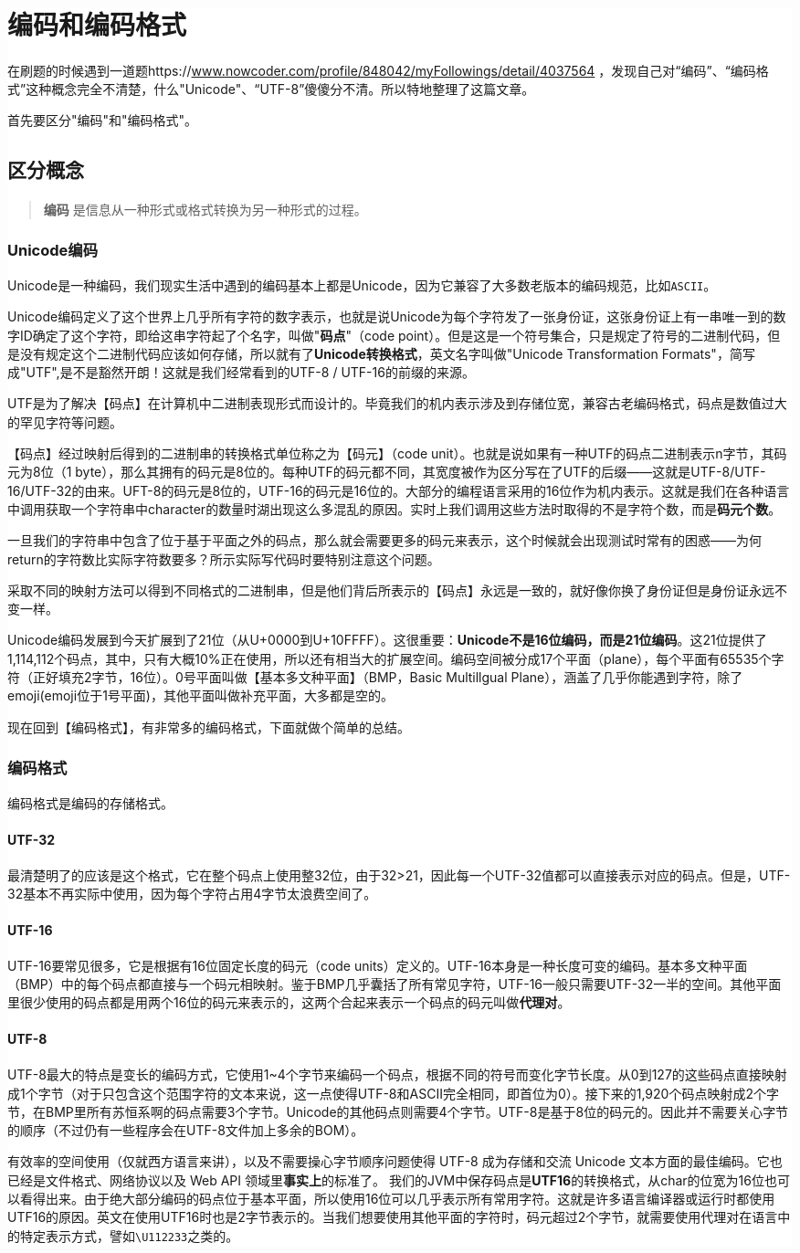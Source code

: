 # 编码和编码格式

在刷题的时候遇到一道题https://www.nowcoder.com/profile/848042/myFollowings/detail/4037564 ，发现自己对“编码”、“编码格式”这种概念完全不清楚，什么"Unicode"、“UTF-8”傻傻分不清。所以特地整理了这篇文章。

首先要区分"编码"和"编码格式"。

## 区分概念
> **编码** 是信息从一种形式或格式转换为另一种形式的过程。

### Unicode编码
Unicode是一种编码，我们现实生活中遇到的编码基本上都是Unicode，因为它兼容了大多数老版本的编码规范，比如`ASCII`。

Unicode编码定义了这个世界上几乎所有字符的数字表示，也就是说Unicode为每个字符发了一张身份证，这张身份证上有一串唯一到的数字ID确定了这个字符，即给这串字符起了个名字，叫做"**码点**"（code point）。但是这是一个符号集合，只是规定了符号的二进制代码，但是没有规定这个二进制代码应该如何存储，所以就有了**Unicode转换格式**，英文名字叫做"Unicode Transformation Formats"，简写成"UTF",是不是豁然开朗！这就是我们经常看到的UTF-8 / UTF-16的前缀的来源。

UTF是为了解决【码点】在计算机中二进制表现形式而设计的。毕竟我们的机内表示涉及到存储位宽，兼容古老编码格式，码点是数值过大的罕见字符等问题。

【码点】经过映射后得到的二进制串的转换格式单位称之为【码元】（code unit）。也就是说如果有一种UTF的码点二进制表示n字节，其码元为8位（1 byte），那么其拥有的码元是8位的。每种UTF的码元都不同，其宽度被作为区分写在了UTF的后缀——这就是UTF-8/UTF-16/UTF-32的由来。UFT-8的码元是8位的，UTF-16的码元是16位的。大部分的编程语言采用的16位作为机内表示。这就是我们在各种语言中调用获取一个字符串中character的数量时湖出现这么多混乱的原因。实时上我们调用这些方法时取得的不是字符个数，而是**码元个数**。

一旦我们的字符串中包含了位于基于平面之外的码点，那么就会需要更多的码元来表示，这个时候就会出现测试时常有的困惑——为何return的字符数比实际字符数要多？所示实际写代码时要特别注意这个问题。


采取不同的映射方法可以得到不同格式的二进制串，但是他们背后所表示的【码点】永远是一致的，就好像你换了身份证但是身份证永远不变一样。

Unicode编码发展到今天扩展到了21位（从U+0000到U+10FFFF）。这很重要：**Unicode不是16位编码，而是21位编码**。这21位提供了1,114,112个码点，其中，只有大概10%正在使用，所以还有相当大的扩展空间。编码空间被分成17个平面（plane），每个平面有65535个字符（正好填充2字节，16位）。0号平面叫做【基本多文种平面】（BMP，Basic Multillgual Plane），涵盖了几乎你能遇到字符，除了emoji(emoji位于1号平面)，其他平面叫做补充平面，大多都是空的。

现在回到【编码格式】，有非常多的编码格式，下面就做个简单的总结。

### 编码格式
编码格式是编码的存储格式。

#### UTF-32
最清楚明了的应该是这个格式，它在整个码点上使用整32位，由于32>21，因此每一个UTF-32值都可以直接表示对应的码点。但是，UTF-32基本不再实际中使用，因为每个字符占用4字节太浪费空间了。

#### UTF-16
UTF-16要常见很多，它是根据有16位固定长度的码元（code units）定义的。UTF-16本身是一种长度可变的编码。基本多文种平面（BMP）中的每个码点都直接与一个码元相映射。鉴于BMP几乎囊括了所有常见字符，UTF-16一般只需要UTF-32一半的空间。其他平面里很少使用的码点都是用两个16位的码元来表示的，这两个合起来表示一个码点的码元叫做**代理对**。

#### UTF-8
UTF-8最大的特点是变长的编码方式，它使用1~4个字节来编码一个码点，根据不同的符号而变化字节长度。从0到127的这些码点直接映射成1个字节（对于只包含这个范围字符的文本来说，这一点使得UTF-8和ASCII完全相同，即首位为0）。接下来的1,920个码点映射成2个字节，在BMP里所有苏恒系啊的码点需要3个字节。Unicode的其他码点则需要4个字节。UTF-8是基于8位的码元的。因此并不需要关心字节的顺序（不过仍有一些程序会在UTF-8文件加上多余的BOM）。


有效率的空间使用（仅就西方语言来讲），以及不需要操心字节顺序问题使得 UTF-8 成为存储和交流 Unicode 文本方面的最佳编码。它也已经是文件格式、网络协议以及 Web API 领域里**事实上**的标准了。
我们的JVM中保存码点是**UTF16**的转换格式，从char的位宽为16位也可以看得出来。由于绝大部分编码的码点位于基本平面，所以使用16位可以几乎表示所有常用字符。这就是许多语言编译器或运行时都使用UTF16的原因。英文在使用UTF16时也是2字节表示的。当我们想要使用其他平面的字符时，码元超过2个字节，就需要使用代理对在语言中的特定表示方式，譬如`\U112233`之类的。
